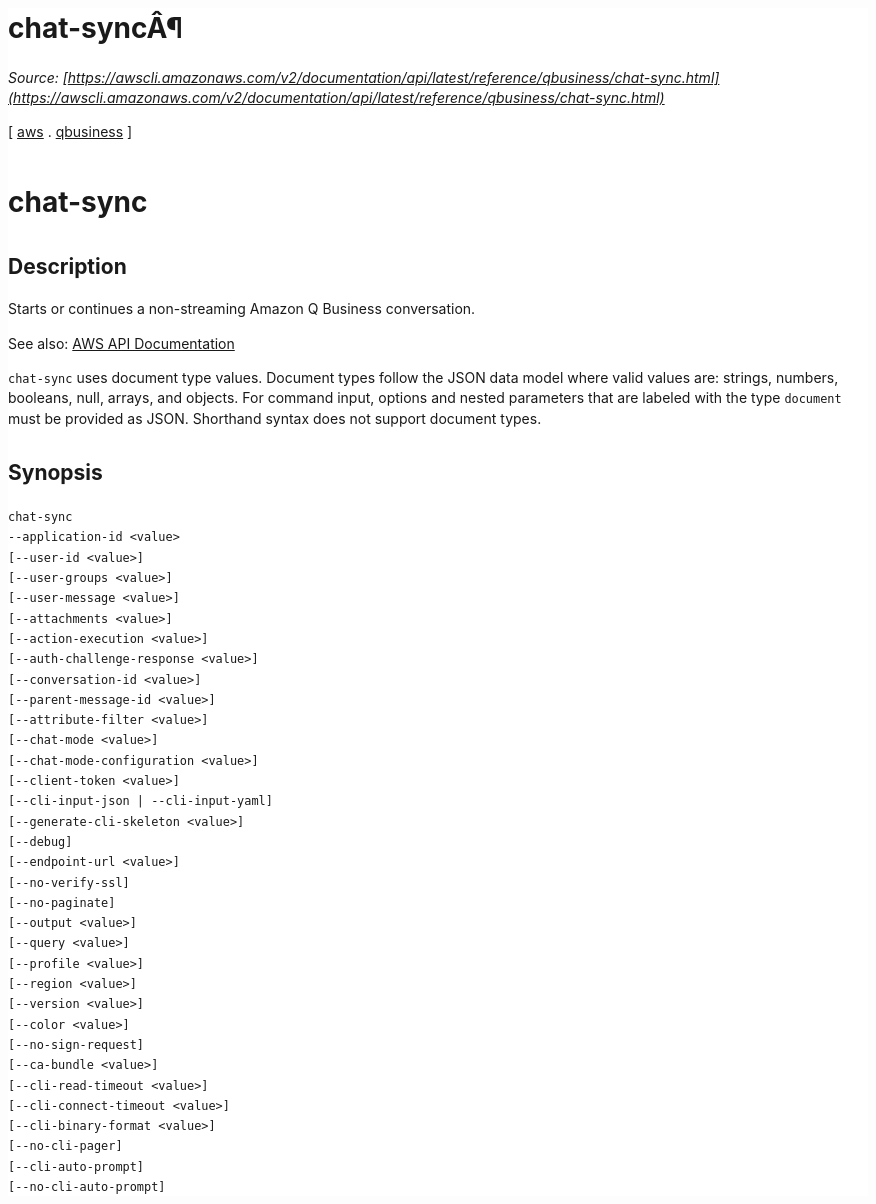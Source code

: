 # chat-syncÂ¶

*Source: [https://awscli.amazonaws.com/v2/documentation/api/latest/reference/qbusiness/chat-sync.html](https://awscli.amazonaws.com/v2/documentation/api/latest/reference/qbusiness/chat-sync.html)*

[ [aws](https://awscli.amazonaws.com/v2/documentation/api/latest/reference/index.html#cli-aws) . [qbusiness](https://awscli.amazonaws.com/v2/documentation/api/latest/reference/qbusiness/index.html#cli-aws-qbusiness) ]

# chat-sync

## Description

Starts or continues a non-streaming Amazon Q Business conversation.

See also: [AWS API Documentation](https://docs.aws.amazon.com/goto/WebAPI/qbusiness-2023-11-27/ChatSync)

`chat-sync` uses document type values. Document types follow the JSON data model where valid values are: strings, numbers, booleans, null, arrays, and objects. For command input, options and nested parameters that are labeled with the type `document` must be provided as JSON. Shorthand syntax does not support document types.

## Synopsis

```
chat-sync
--application-id <value>
[--user-id <value>]
[--user-groups <value>]
[--user-message <value>]
[--attachments <value>]
[--action-execution <value>]
[--auth-challenge-response <value>]
[--conversation-id <value>]
[--parent-message-id <value>]
[--attribute-filter <value>]
[--chat-mode <value>]
[--chat-mode-configuration <value>]
[--client-token <value>]
[--cli-input-json | --cli-input-yaml]
[--generate-cli-skeleton <value>]
[--debug]
[--endpoint-url <value>]
[--no-verify-ssl]
[--no-paginate]
[--output <value>]
[--query <value>]
[--profile <value>]
[--region <value>]
[--version <value>]
[--color <value>]
[--no-sign-request]
[--ca-bundle <value>]
[--cli-read-timeout <value>]
[--cli-connect-timeout <value>]
[--cli-binary-format <value>]
[--no-cli-pager]
[--cli-auto-prompt]
[--no-cli-auto-prompt]
```

